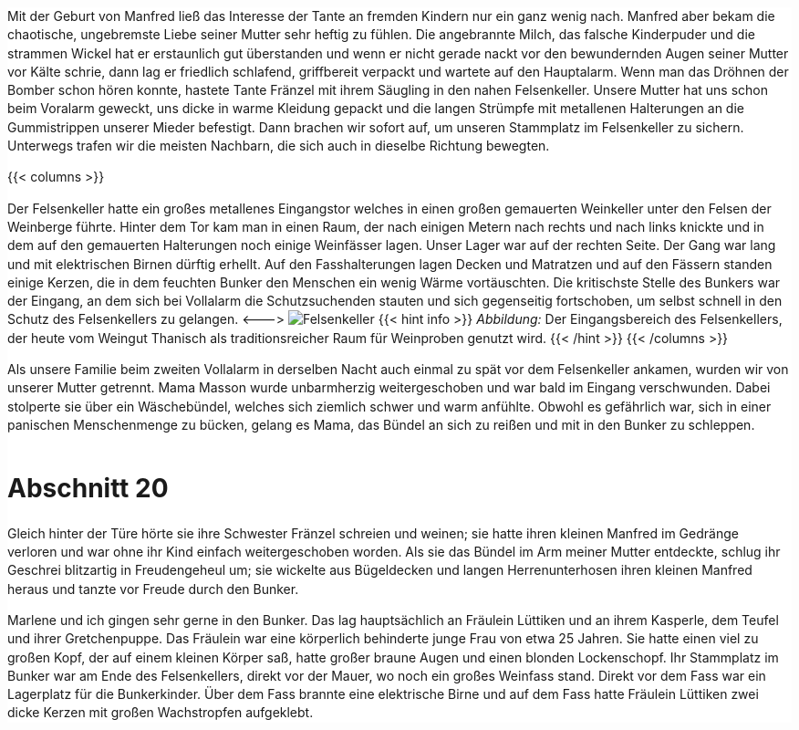 Mit der Geburt von Manfred ließ das Interesse der Tante an fremden Kindern nur ein ganz wenig nach. Manfred aber bekam die chaotische, ungebremste Liebe seiner Mutter sehr heftig zu fühlen.
Die angebrannte Milch, das falsche Kinderpuder und die strammen Wickel hat er erstaunlich gut überstanden und wenn er nicht gerade
nackt vor den bewundernden Augen seiner Mutter vor Kälte schrie,
dann lag er friedlich schlafend, griffbereit verpackt und wartete auf den Hauptalarm. Wenn man das Dröhnen der Bomber schon hören konnte, 
hastete Tante Fränzel mit ihrem Säugling in den nahen Felsenkeller. Unsere Mutter hat uns schon beim Voralarm geweckt, uns dicke in warme Kleidung gepackt und die langen Strümpfe mit metallenen Halterungen an die Gummistrippen unserer Mieder befestigt.
Dann brachen wir sofort auf, um unseren Stammplatz im Felsenkeller zu sichern. Unterwegs trafen wir die meisten Nachbarn, die sich auch in dieselbe Richtung bewegten.

{{< columns >}}

Der Felsenkeller hatte ein großes metallenes Eingangstor welches in einen großen gemauerten Weinkeller unter den Felsen der
Weinberge führte. Hinter dem Tor kam man in einen Raum, der nach einigen Metern nach rechts und nach links knickte und in dem auf
den gemauerten Halterungen noch einige Weinfässer lagen. Unser Lager war auf der rechten Seite. Der Gang war lang und mit elektrischen Birnen dürftig erhellt. Auf den Fasshalterungen lagen Decken und Matratzen und auf den Fässern standen einige Kerzen, die in dem feuchten Bunker den Menschen ein wenig Wärme vortäuschten.
Die kritischste Stelle des Bunkers war der Eingang, an dem sich bei Vollalarm die Schutzsuchenden stauten und sich gegenseitig fortschoben,
um selbst schnell in den Schutz des Felsenkellers zu gelangen.
<--->
![Felsenkeller](/felsenkeller.jpg)
{{< hint info >}}
_Abbildung:_ Der Eingangsbereich des Felsenkellers, der heute vom Weingut Thanisch als traditionsreicher Raum für Weinproben genutzt wird.
{{< /hint >}}
{{< /columns >}}


Als unsere Familie beim zweiten Vollalarm in derselben Nacht auch einmal zu spät vor dem Felsenkeller ankamen, 
wurden wir von unserer Mutter getrennt. Mama Masson wurde unbarmherzig weitergeschoben und war bald im Eingang verschwunden. 
Dabei stolperte sie über ein Wäschebündel, welches sich ziemlich schwer und warm anfühlte. 
Obwohl es gefährlich war, sich in einer panischen Menschenmenge zu bücken, gelang es Mama, das Bündel an sich zu reißen und mit in den Bunker zu schleppen.

# Abschnitt 20
Gleich hinter der Türe hörte sie ihre Schwester Fränzel schreien und weinen; sie hatte ihren kleinen Manfred im Gedränge verloren und war ohne ihr Kind einfach weitergeschoben worden. 
Als sie das Bündel im Arm meiner Mutter entdeckte, schlug ihr Geschrei blitzartig in Freudengeheul um; sie wickelte aus Bügeldecken und langen Herrenunterhosen ihren kleinen Manfred heraus 
und tanzte vor Freude durch den Bunker.

Marlene und ich gingen sehr gerne in den Bunker. Das lag hauptsächlich an Fräulein Lüttiken und an ihrem Kasperle, dem Teufel und ihrer Gretchenpuppe. 
Das Fräulein war eine körperlich behinderte junge Frau von etwa 25 Jahren. Sie hatte einen viel zu großen Kopf, der auf einem kleinen Körper saß, 
hatte großer braune Augen und einen blonden Lockenschopf. Ihr Stammplatz im Bunker war am Ende des Felsenkellers, direkt vor der Mauer, 
wo noch ein großes Weinfass stand. Direkt vor dem Fass war ein Lagerplatz für die Bunkerkinder.  Über dem Fass brannte eine elektrische Birne 
und auf dem Fass hatte Fräulein Lüttiken zwei dicke Kerzen mit großen Wachstropfen aufgeklebt.

